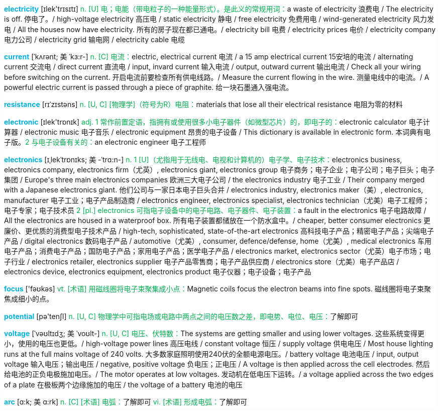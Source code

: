 <font color="sky blue">**electricity**</font> [ɪlek'trɪsɪtɪ] 
<font color="#00b050">n. [U] 电；电能（带电粒子的一种能量形式）。是此义的常规用词：</font>a waste of electricity 浪费电 / The electricity is off. 停电了。/ high-voltage electricity 高压电 / static electricity 静电 / free electricity 免费用电 / wind-generated electricity 风力发电 / All the houses now have electricity. 所有的房子现在都已通电。/ electricity bill 电费 / electricity prices 电价 / electricity company 电力公司 / electricity grid 输电网 / electricity cable 电缆
           
<font color="sky blue">**current**</font> [ˈkʌrənt; 美 ˈkɜ:r-]
<font color="#00b050">n. [C] 电流：</font>electric, electrical current 电流 / a 15 amp electrical current 15安培的电流 / alternating current 交流电 / direct current 直流电 / input, invard current 输入电流 / output, outward current 输出电流 / Check all your wiring before switching on the current. 开启电流前要检查所有供电线路。/ Measure the current flowing in the wire. 测量电线中的电流。/ A powerful electric current is passed through a piece of graphite. 给一块石墨通入强电流。
            
<font color="sky blue">**resistance**</font> [rɪˈzɪstəns]
<font color="#00b050">n. [U, C] [物理学]（符号为R）电阻：</font>materials that lose all their electrical resistance 电阻为零的材料
 
<font color="sky blue">**electronic**</font> [ɪlek'trɒnɪk] 
<font color="#00b050">adj. 1 常作前置定语，指拥有或使用很多小电子器件（如微型芯片）的，即电子的：</font>electronic calculator 电子计算器 / electronic music 电子音乐 / electronic equipment 昂贵的电子设备 / This dictionary is available in electronic form. 本词典有电子版。<font color="#00b050">2 与电子设备有关的：</font>an electronic engineer 电子工程师
           
<font color="sky blue">**electronics**</font> [ɪˌlekˈtrɒnɪks; 美 -ˈtrɑ:n-]
<font color="#00b050">n. 1 [U]（尤指用于无线电、电视和计算机的）电子学、电子技术：</font>electronics business, electronics company, electronics firm（尤英）, electronics giant, electronics group 电子商务；电子企业；电子公司；电子巨头；电子集团 / Europe's three main electronics companies 欧洲三大电子公司 / the electronics industry 电子工业 / Their company merged with a Japanese electronics giant. 他们公司与一家日本电子巨头合并 / electronics industry, electronics maker（美）, electronics, manufacturer 电子工业；电子产品制造商 / electronics engineer, electronics specialist, electronics technician（尤美）电子工程师；电子专家；电子技术员 <font color="#00b050">2 [pl.] electronics 可指电子设备中的电子电路、电子器件、电子装置：</font>a fault in the electronics 电子电路故障 / All the electronics are housed in a waterproof box. 所有电子装置都储放在一个防水盒中。/ cheaper, better consumer electronics 更廉价、更优质的消费型电子技术产品 / high-tech, sophisticated, state-of-the-art electronics 高科技电子产品；精密电子产品；尖端电子产品 / digital electronics 数码电子产品 / automotive（尤美）, consumer, defence/defense, home（尤美）, medical electronics 车用电子产品；消费电子产品；国防电子产品；家用电子产品；医学电子产品 / electronics market, electronics sector（尤英）电子市场；电子行业 / electronics retailer, electronics supplier 电子产品零售商；电子产品供应商 / electronics store（尤美）电子产品店 / electronics device, electronics equipment, electronics product 电子仪器；电子设备；电子产品

<font color="sky blue">**focus**</font> ['fəʊkəs] 
<font color="#00b050">vt. [术语] 用磁线圈将电子束聚集成小点：</font>Magnetic coils focus the electron beams into fine spots. 磁线圈将电子束聚焦成细小的点。

<font color="sky blue">**potential**</font> [pə'tenʃl] 
<font color="#00b050">n. [U, C] 物理学中可指电场或电路中两点之间的电压数之差，即电势、电位、电压：</font>了解即可
                     
<font color="sky blue">**voltage**</font> [ˈvəʊltɪdʒ; 美 ˈvoʊlt-]
<font color="#00b050">n. [U, C] 电压、伏特数：</font>The systems are getting smaller and using lower voltages. 这些系统变得更小，使用的电压也更低。/ high-voltage power lines 高压电线 / constant voltage 恒压 / supply voltage 供电电压 / Most house lighting runs at the full mains voltage of 240 volts. 大多数家庭照明使用240伏的全额电源电压。/ battery voltage 电池电压 / input, output voltage 输入电压；输出电压 / negative, positive voltage 负电压；正电压 / A voltage is then applied across the cell electrodes. 然后给电池的正负电极施加电压。/ The motor operates at low voltages. 发动机在低电压下运转。/ a voltage applied across the two edges of a plate 在极板两个边缘施加的电压 / the voltage of a battery 电池的电压

<font color="sky blue">**arc**</font> [ɑ:k; 美 ɑ:rk]
<font color="#00b050">n. [C] [术语] 电弧：</font>了解即可 <font color="#00b050">vi. [术语] 形成电弧：</font>了解即可
